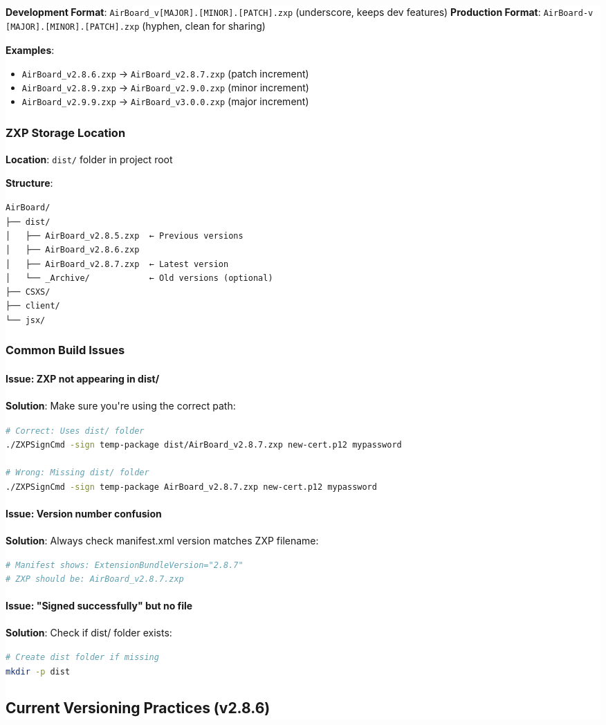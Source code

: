 **Development Format**: `AirBoard_v[MAJOR].[MINOR].[PATCH].zxp` (underscore, keeps dev features)
**Production Format**: `AirBoard-v[MAJOR].[MINOR].[PATCH].zxp` (hyphen, clean for sharing)

**Examples**:
- `AirBoard_v2.8.6.zxp` → `AirBoard_v2.8.7.zxp` (patch increment)
- `AirBoard_v2.8.9.zxp` → `AirBoard_v2.9.0.zxp` (minor increment)
- `AirBoard_v2.9.9.zxp` → `AirBoard_v3.0.0.zxp` (major increment)

### ZXP Storage Location

**Location**: `dist/` folder in project root

**Structure**:
```
AirBoard/
├── dist/
│   ├── AirBoard_v2.8.5.zxp  ← Previous versions
│   ├── AirBoard_v2.8.6.zxp
│   ├── AirBoard_v2.8.7.zxp  ← Latest version
│   └── _Archive/            ← Old versions (optional)
├── CSXS/
├── client/
└── jsx/
```

### Common Build Issues

#### Issue: ZXP not appearing in dist/
**Solution**: Make sure you're using the correct path:
```bash
# Correct: Uses dist/ folder
./ZXPSignCmd -sign temp-package dist/AirBoard_v2.8.7.zxp new-cert.p12 mypassword

# Wrong: Missing dist/ folder
./ZXPSignCmd -sign temp-package AirBoard_v2.8.7.zxp new-cert.p12 mypassword
```

#### Issue: Version number confusion
**Solution**: Always check manifest.xml version matches ZXP filename:
```bash
# Manifest shows: ExtensionBundleVersion="2.8.7"
# ZXP should be: AirBoard_v2.8.7.zxp
```

#### Issue: "Signed successfully" but no file
**Solution**: Check if dist/ folder exists:
```bash
# Create dist folder if missing
mkdir -p dist
```

## Current Versioning Practices (v2.8.6)
